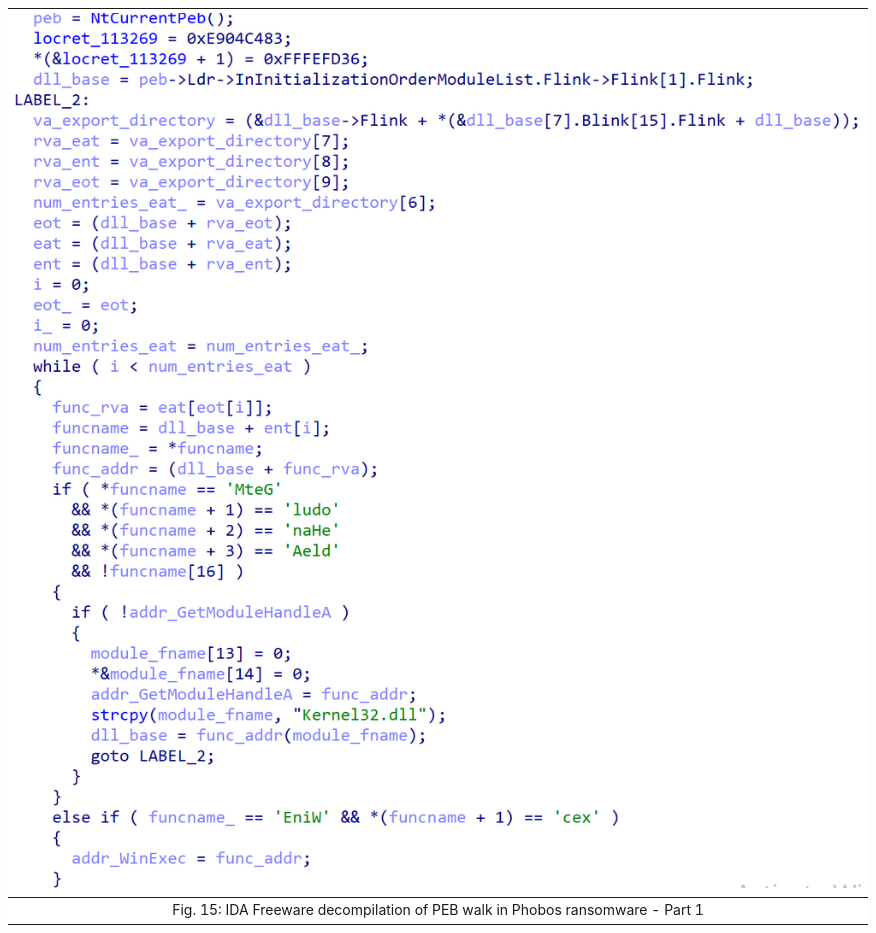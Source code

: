 | ![IDA Freeware decompilation of PEB walk in Phobos ransomware - Part 1](assets/images/phobos_decompilation1_ida.png "IDA Freeware decompilation of PEB walk in Phobos ransomware - Part 1") |
|:--:|
| Fig. 15: IDA Freeware decompilation of PEB walk in Phobos ransomware - Part 1 |
